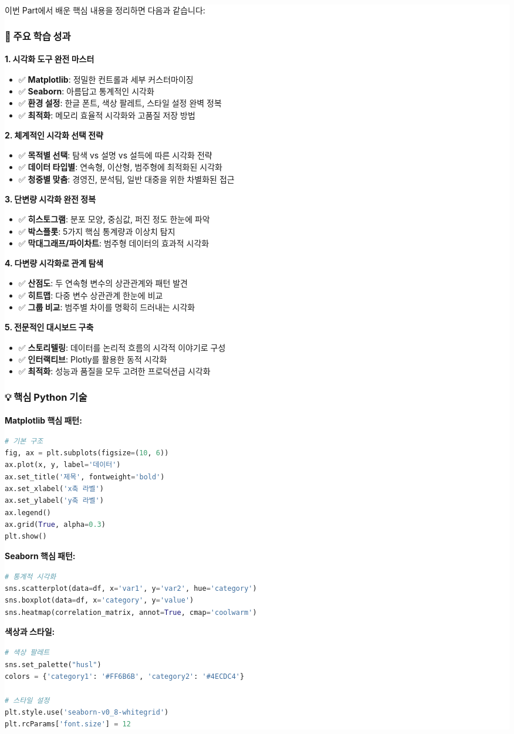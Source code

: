 이번 Part에서 배운 핵심 내용을 정리하면 다음과 같습니다:

### 🎯 주요 학습 성과

**1. 시각화 도구 완전 마스터**
- ✅ **Matplotlib**: 정밀한 컨트롤과 세부 커스터마이징
- ✅ **Seaborn**: 아름답고 통계적인 시각화
- ✅ **환경 설정**: 한글 폰트, 색상 팔레트, 스타일 설정 완벽 정복
- ✅ **최적화**: 메모리 효율적 시각화와 고품질 저장 방법

**2. 체계적인 시각화 선택 전략**
- ✅ **목적별 선택**: 탐색 vs 설명 vs 설득에 따른 시각화 전략
- ✅ **데이터 타입별**: 연속형, 이산형, 범주형에 최적화된 시각화
- ✅ **청중별 맞춤**: 경영진, 분석팀, 일반 대중을 위한 차별화된 접근

**3. 단변량 시각화 완전 정복**
- ✅ **히스토그램**: 분포 모양, 중심값, 퍼진 정도 한눈에 파악
- ✅ **박스플롯**: 5가지 핵심 통계량과 이상치 탐지
- ✅ **막대그래프/파이차트**: 범주형 데이터의 효과적 시각화

**4. 다변량 시각화로 관계 탐색**
- ✅ **산점도**: 두 연속형 변수의 상관관계와 패턴 발견
- ✅ **히트맵**: 다중 변수 상관관계 한눈에 비교
- ✅ **그룹 비교**: 범주별 차이를 명확히 드러내는 시각화

**5. 전문적인 대시보드 구축**
- ✅ **스토리텔링**: 데이터를 논리적 흐름의 시각적 이야기로 구성
- ✅ **인터랙티브**: Plotly를 활용한 동적 시각화
- ✅ **최적화**: 성능과 품질을 모두 고려한 프로덕션급 시각화

### 💡 핵심 Python 기술

**Matplotlib 핵심 패턴:**
```python
# 기본 구조
fig, ax = plt.subplots(figsize=(10, 6))
ax.plot(x, y, label='데이터')
ax.set_title('제목', fontweight='bold')
ax.set_xlabel('x축 라벨')
ax.set_ylabel('y축 라벨')
ax.legend()
ax.grid(True, alpha=0.3)
plt.show()
```

**Seaborn 핵심 패턴:**
```python
# 통계적 시각화
sns.scatterplot(data=df, x='var1', y='var2', hue='category')
sns.boxplot(data=df, x='category', y='value')
sns.heatmap(correlation_matrix, annot=True, cmap='coolwarm')
```

**색상과 스타일:**
```python
# 색상 팔레트
sns.set_palette("husl")
colors = {'category1': '#FF6B6B', 'category2': '#4ECDC4'}

# 스타일 설정
plt.style.use('seaborn-v0_8-whitegrid')
plt.rcParams['font.size'] = 12
```
